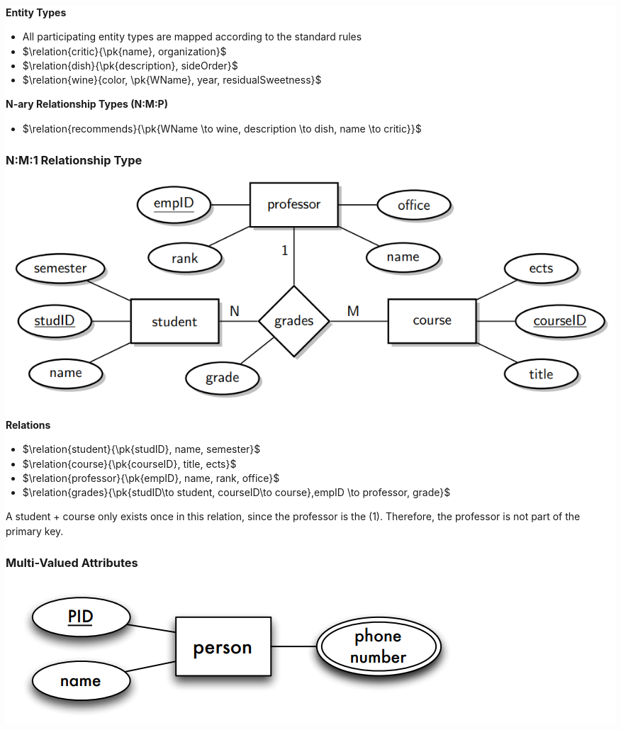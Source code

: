 **Entity Types**

* All participating entity types are mapped according to the standard rules
* $\relation{critic}{\pk{name}, organization}$
* $\relation{dish}{\pk{description}, sideOrder}$
* $\relation{wine}{color, \pk{WName}, year, residualSweetness}$

**N-ary Relationship Types (N:M:P)**

* $\relation{recommends}{\pk{WName \to wine, description \to dish, name \to critic}}$



### N:M:1 Relationship Type

![image-20200526164258342](images/03-entity-relationship-model/image-20200526164258342.png)

**Relations**

* $\relation{student}{\pk{studID}, name, semester}$
* $\relation{course}{\pk{courseID}, title, ects}$
* $\relation{professor}{\pk{empID}, name, rank, office}$
* $\relation{grades}{\pk{studID\to student, courseID\to course},empID \to professor, grade}$

A student + course only exists once in this relation, since the professor is the (1). Therefore, the professor is not part of the primary key.

### Multi-Valued Attributes

![image-20200526164608377](images/03-entity-relationship-model/image-20200526164608377.png)

